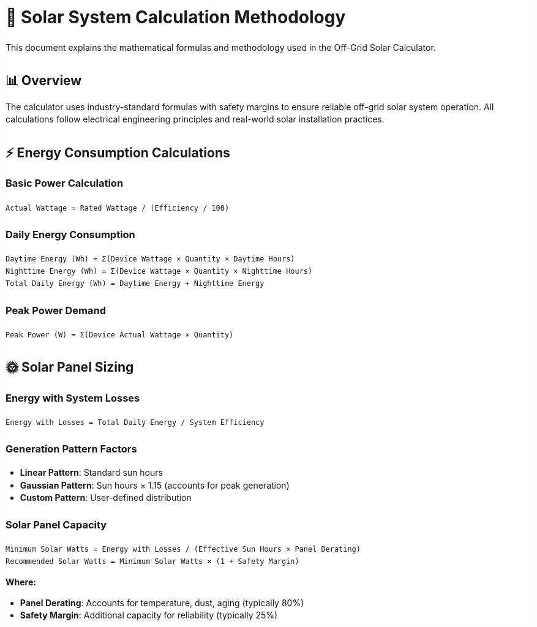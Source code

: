 # 🧮 Solar System Calculation Methodology

This document explains the mathematical formulas and methodology used in the Off-Grid Solar Calculator.

## 📊 Overview

The calculator uses industry-standard formulas with safety margins to ensure reliable off-grid solar system operation. All calculations follow electrical engineering principles and real-world solar installation practices.

## ⚡ Energy Consumption Calculations

### Basic Power Calculation
```
Actual Wattage = Rated Wattage / (Efficiency / 100)
```

### Daily Energy Consumption
```
Daytime Energy (Wh) = Σ(Device Wattage × Quantity × Daytime Hours)
Nighttime Energy (Wh) = Σ(Device Wattage × Quantity × Nighttime Hours)
Total Daily Energy (Wh) = Daytime Energy + Nighttime Energy
```

### Peak Power Demand
```
Peak Power (W) = Σ(Device Actual Wattage × Quantity)
```

## 🌞 Solar Panel Sizing

### Energy with System Losses
```
Energy with Losses = Total Daily Energy / System Efficiency
```

### Generation Pattern Factors
- **Linear Pattern**: Standard sun hours
- **Gaussian Pattern**: Sun hours × 1.15 (accounts for peak generation)
- **Custom Pattern**: User-defined distribution

### Solar Panel Capacity
```
Minimum Solar Watts = Energy with Losses / (Effective Sun Hours × Panel Derating)
Recommended Solar Watts = Minimum Solar Watts × (1 + Safety Margin)
```

**Where:**
- **Panel Derating**: Accounts for temperature, dust, aging (typically 80%)
- **Safety Margin**: Additional capacity for reliability (typically 25%)
